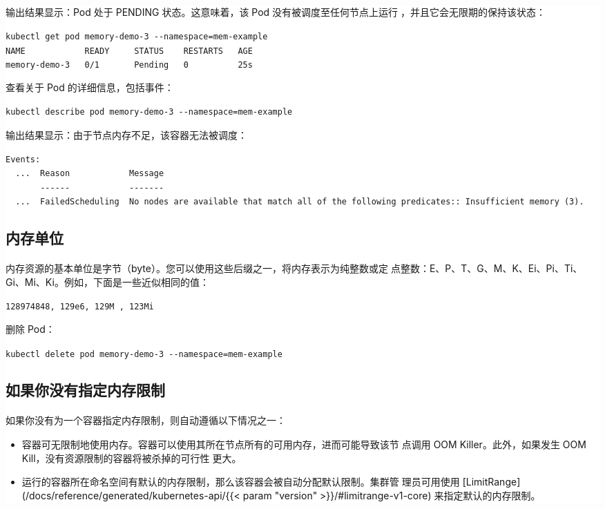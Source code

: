 

输出结果显示：Pod 处于 PENDING 状态。这意味着，该 Pod 没有被调度至任何节点上运行
，并且它会无限期的保持该状态：

```
kubectl get pod memory-demo-3 --namespace=mem-example
NAME            READY     STATUS    RESTARTS   AGE
memory-demo-3   0/1       Pending   0          25s
```



查看关于 Pod 的详细信息，包括事件：

```shell
kubectl describe pod memory-demo-3 --namespace=mem-example
```



输出结果显示：由于节点内存不足，该容器无法被调度：

```shell
Events:
  ...  Reason            Message
       ------            -------
  ...  FailedScheduling  No nodes are available that match all of the following predicates:: Insufficient memory (3).
```



## 内存单位

内存资源的基本单位是字节（byte）。您可以使用这些后缀之一，将内存表示为纯整数或定
点整数：E、P、T、G、M、K、Ei、Pi、Ti、Gi、Mi、Ki。例如，下面是一些近似相同的值：

```shell
128974848, 129e6, 129M , 123Mi
```



删除 Pod：

```shell
kubectl delete pod memory-demo-3 --namespace=mem-example
```



## 如果你没有指定内存限制

如果你没有为一个容器指定内存限制，则自动遵循以下情况之一：



- 容器可无限制地使用内存。容器可以使用其所在节点所有的可用内存，进而可能导致该节
  点调用 OOM Killer。此外，如果发生 OOM Kill，没有资源限制的容器将被杀掉的可行性
  更大。

- 运行的容器所在命名空间有默认的内存限制，那么该容器会被自动分配默认限制。集群管
  理员可用使用
  [LimitRange](/docs/reference/generated/kubernetes-api/{{< param "version" >}}/#limitrange-v1-core)
  来指定默认的内存限制。
